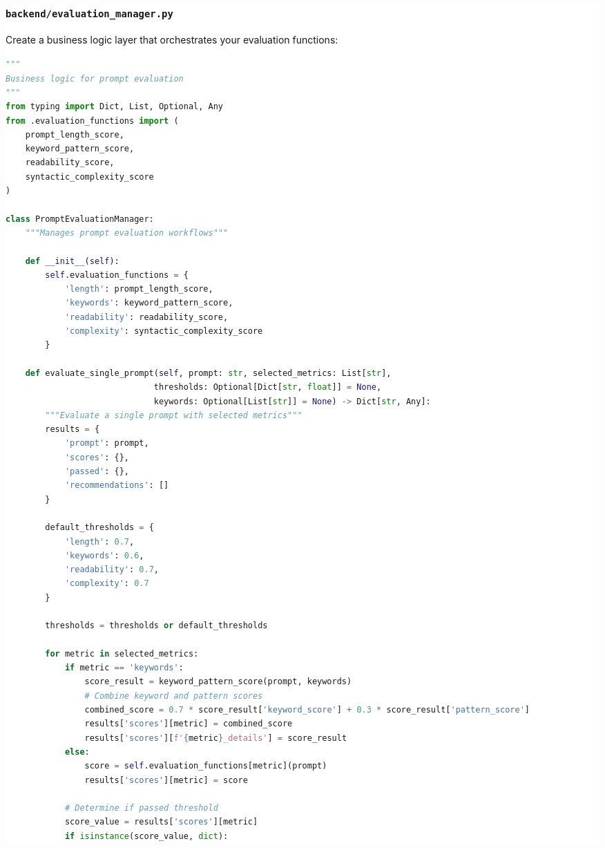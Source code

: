 
### `backend/evaluation_manager.py`

Create a business logic layer that orchestrates your evaluation functions:

```python
"""
Business logic for prompt evaluation
"""
from typing import Dict, List, Optional, Any
from .evaluation_functions import (
    prompt_length_score, 
    keyword_pattern_score, 
    readability_score, 
    syntactic_complexity_score
)

class PromptEvaluationManager:
    """Manages prompt evaluation workflows"""
    
    def __init__(self):
        self.evaluation_functions = {
            'length': prompt_length_score,
            'keywords': keyword_pattern_score,
            'readability': readability_score,
            'complexity': syntactic_complexity_score
        }
    
    def evaluate_single_prompt(self, prompt: str, selected_metrics: List[str], 
                              thresholds: Optional[Dict[str, float]] = None,
                              keywords: Optional[List[str]] = None) -> Dict[str, Any]:
        """Evaluate a single prompt with selected metrics"""
        results = {
            'prompt': prompt,
            'scores': {},
            'passed': {},
            'recommendations': []
        }
        
        default_thresholds = {
            'length': 0.7,
            'keywords': 0.6, 
            'readability': 0.7,
            'complexity': 0.7
        }
        
        thresholds = thresholds or default_thresholds
        
        for metric in selected_metrics:
            if metric == 'keywords':
                score_result = keyword_pattern_score(prompt, keywords)
                # Combine keyword and pattern scores
                combined_score = 0.7 * score_result['keyword_score'] + 0.3 * score_result['pattern_score']
                results['scores'][metric] = combined_score
                results['scores'][f'{metric}_details'] = score_result
            else:
                score = self.evaluation_functions[metric](prompt)
                results['scores'][metric] = score
            
            # Determine if passed threshold
            score_value = results['scores'][metric]
            if isinstance(score_value, dict):
```

[^1]: https://blog.streamlit.io/best-practices-for-building-genai-apps-with-streamlit/
[^2]: https://www.andymcdonald.scot/how-to-structure-and-organise-a-streamlit-app
[^3]: https://docs.streamlit.io/get-started/fundamentals/advanced-concepts
[^4]: https://articles.aceso.no/the-importance-of-session-state-when-creating-a-streamlit-application/
[^5]: https://pybit.es/articles/from-backend-to-frontend-connecting-fastapi-and-streamlit/
[^6]: https://towardsdatascience.com/how-to-build-an-interconnected-multi-page-streamlit-app-3114c313f88f/
[^7]: https://docs.streamlit.io/develop/concepts/architecture/architecture
[^8]: https://www.youtube.com/watch?v=MdjMC0PLJ2s
[^9]: https://auth0.com/blog/introduction-to-streamlit-and-streamlit-components/
[^10]: https://discuss.streamlit.io/t/project-structure-for-medium-and-large-apps-full-example-ui-and-logic-splitted/59967
[^11]: https://blog.streamlit.io/session-state-for-streamlit/
[^12]: https://discuss.streamlit.io/t/what-is-the-pattern-to-connect-streamlit-ui-to-backend-database/44378
[^13]: https://discuss.streamlit.io/t/streamlit-project-folder-structure-for-medium-sized-apps/5272
[^14]: https://docs.streamlit.io/develop/concepts/architecture/session-state
[^15]: https://discuss.streamlit.io/t/clean-architecture-with-streamlit/15262
[^16]: https://www.reddit.com/r/Streamlit/comments/1exogi4/how_to_develop_a_structured_streamlit_app/
[^17]: https://docs.kanaries.net/topics/Streamlit/streamlit-session-state
[^18]: https://dev.to/aws-builders/how-to-build-and-deploy-an-api-driven-streamlitpython-microservice-on-aws-3bkj
[^19]: https://discuss.streamlit.io/t/streamlit-best-practices/57921
[^20]: https://www.youtube.com/watch?v=5l9COMQ3acc
[^21]: https://discuss.streamlit.io/t/high-level-streamlit-system-design-questions/61163
[^22]: https://www.linkedin.com/posts/annafilippova_how-to-structure-and-organise-a-streamlit-activity-7169493533211418624-hhlX
[^23]: https://www.reddit.com/r/Streamlit/comments/1fkobij/streamlit_folder_structure/
[^24]: https://www.youtube.com/watch?v=YKJCkll7WZs
[^25]: https://dev-kit.io/blog/python/streamlit-real-time-design-patterns-creating-interactive-and-dynamic-data-visualizations
[^26]: https://discuss.streamlit.io/t/multipage-app-directory-structure-and-imports/61344
[^27]: https://stackoverflow.com/questions/76318245/util-files-within-streamlit-application
[^28]: https://docs.streamlit.io/develop/concepts
[^29]: https://discuss.streamlit.io/t/question-about-project-structure/28867
[^30]: https://docs.streamlit.io/develop/concepts/design/custom-classes
[^31]: https://discuss.streamlit.io/t/watching-custom-folders/1507
[^32]: https://docs.streamlit.io/develop/concepts/design
[^33]: https://discuss.streamlit.io/t/backend-workings-of-streamlit/11834
[^34]: https://python.plainenglish.io/creating-and-deploying-streamlit-applications-essential-tips-aef69039fc05